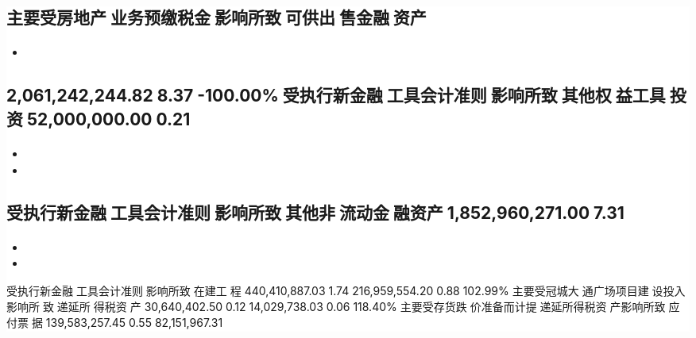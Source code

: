 主要受房地产
业务预缴税金
影响所致
可供出
售金融
资产
-
-
2,061,242,244.82
8.37
-100.00%
受执行新金融
工具会计准则
影响所致
其他权
益工具
投资
52,000,000.00
0.21
-
-
-
受执行新金融
工具会计准则
影响所致
其他非
流动金
融资产
1,852,960,271.00
7.31
-
-
-
受执行新金融
工具会计准则
影响所致
在建工
程
440,410,887.03
1.74
216,959,554.20
0.88
102.99%
主要受冠城大
通广场项目建
设投入影响所
致
递延所
得税资
产
30,640,402.50
0.12
14,029,738.03
0.06
118.40%
主要受存货跌
价准备而计提
递延所得税资
产影响所致
应付票
据
139,583,257.45
0.55
82,151,967.31